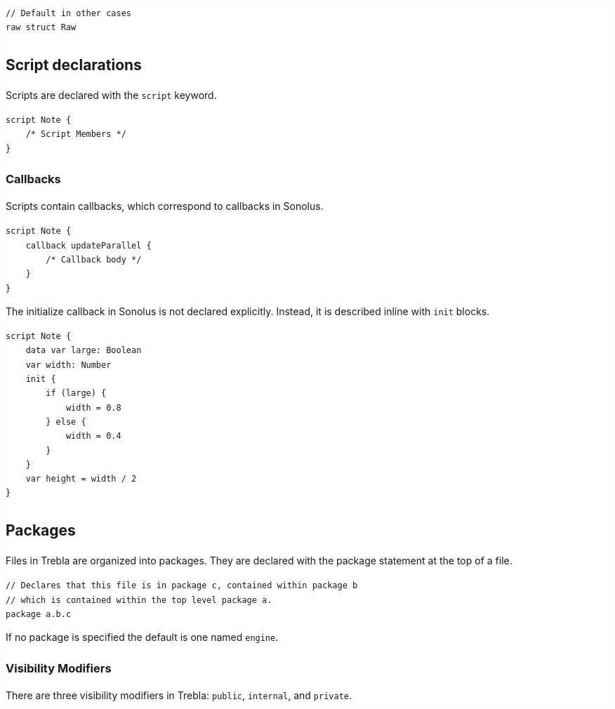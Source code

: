 ```
// Default in other cases
raw struct Raw
```

## Script declarations
Scripts are declared with the `script` keyword.
```
script Note {
    /* Script Members */
}
```

### Callbacks
Scripts contain callbacks, which correspond to callbacks in Sonolus.
```
script Note {
    callback updateParallel {
        /* Callback body */
    }
}
```
The initialize callback in Sonolus is not declared explicitly.
Instead, it is described inline with `init` blocks.
```
script Note {
    data var large: Boolean
    var width: Number
    init {
        if (large) {
            width = 0.8
        } else {
            width = 0.4
        }
    }
    var height = width / 2
}
```

## Packages
Files in Trebla are organized into packages. 
They are declared with the package statement at the top of a file.
```
// Declares that this file is in package c, contained within package b
// which is contained within the top level package a.
package a.b.c
```
If no package is specified the default is one named `engine`.

### Visibility Modifiers
There are three visibility modifiers in Trebla: `public`, `internal`, and `private`.
